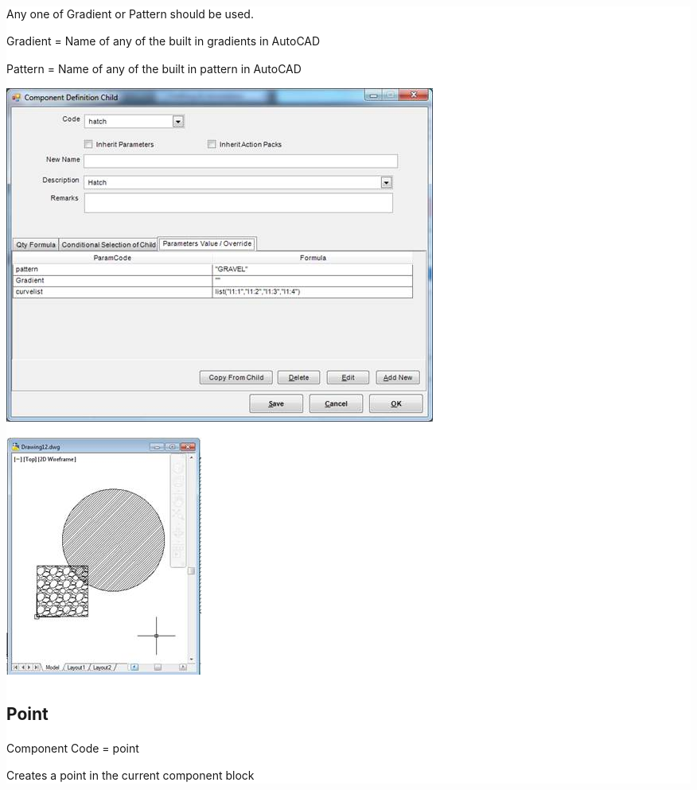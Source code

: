 Any one of Gradient or Pattern should be used.

Gradient = Name of any of the built in gradients in AutoCAD

Pattern = Name of any of the built in pattern in AutoCAD

![](/images/hatch-comp-def-child.jpg)

![](/images/hatch-drawing12.jpg)


## Point

Component Code = point

Creates a point in the current component block
